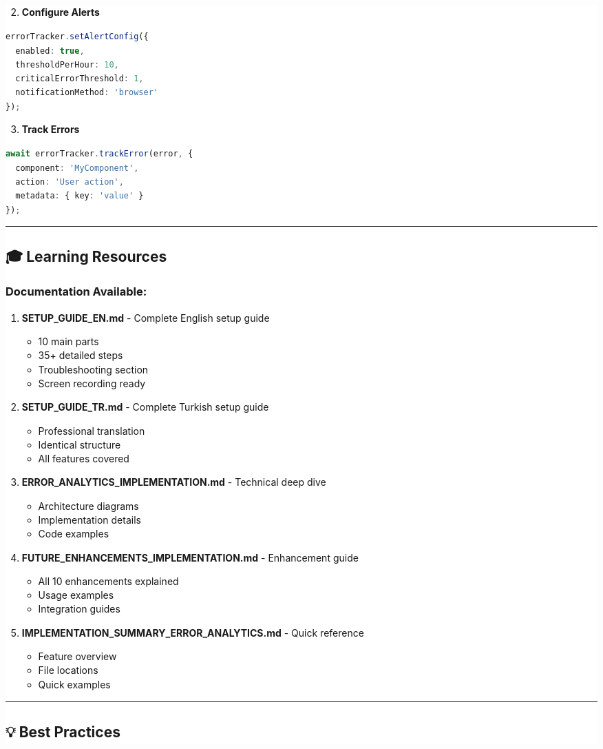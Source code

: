 2. **Configure Alerts**
```typescript
errorTracker.setAlertConfig({
  enabled: true,
  thresholdPerHour: 10,
  criticalErrorThreshold: 1,
  notificationMethod: 'browser'
});
```

3. **Track Errors**
```typescript
await errorTracker.trackError(error, {
  component: 'MyComponent',
  action: 'User action',
  metadata: { key: 'value' }
});
```

---

## 🎓 Learning Resources

### Documentation Available:

1. **SETUP_GUIDE_EN.md** - Complete English setup guide
   - 10 main parts
   - 35+ detailed steps
   - Troubleshooting section
   - Screen recording ready

2. **SETUP_GUIDE_TR.md** - Complete Turkish setup guide
   - Professional translation
   - Identical structure
   - All features covered

3. **ERROR_ANALYTICS_IMPLEMENTATION.md** - Technical deep dive
   - Architecture diagrams
   - Implementation details
   - Code examples

4. **FUTURE_ENHANCEMENTS_IMPLEMENTATION.md** - Enhancement guide
   - All 10 enhancements explained
   - Usage examples
   - Integration guides

5. **IMPLEMENTATION_SUMMARY_ERROR_ANALYTICS.md** - Quick reference
   - Feature overview
   - File locations
   - Quick examples

---

## 💡 Best Practices
